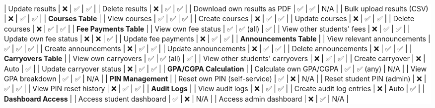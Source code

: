 | Update results | ❌ | ✅ | ✅ |
| Delete results | ❌ | ✅ | ✅ |
| Download own results as PDF | ✅ | ✅ | N/A |
| Bulk upload results (CSV) | ❌ | ✅ | ✅ |
| **Courses Table** |
| View courses | ✅ | ✅ | ✅ |
| Create courses | ❌ | ✅ | ✅ |
| Update courses | ❌ | ✅ | ✅ |
| Delete courses | ❌ | ✅ | ✅ |
| **Fee Payments Table** |
| View own fee status | ✅ | ✅ (all) | ✅ |
| View other students' fees | ❌ | ✅ | ✅ |
| Update own fee status | ❌ | ❌ | ✅ |
| Update fee payments | ❌ | ✅ | ✅ |
| **Announcements Table** |
| View relevant announcements | ✅ | ✅ | ✅ |
| Create announcements | ❌ | ✅ | ✅ |
| Update announcements | ❌ | ✅ | ✅ |
| Delete announcements | ❌ | ✅ | ✅ |
| **Carryovers Table** |
| View own carryovers | ✅ | ✅ (all) | ✅ |
| View other students' carryovers | ❌ | ✅ | ✅ |
| Create carryover | ❌ | Auto | ✅ |
| Update carryover status | ❌ | ✅ | ✅ |
| **GPA/CGPA Calculation** |
| Calculate own GPA/CGPA | ✅ | ✅ (any) | N/A |
| View GPA breakdown | ✅ | ✅ | N/A |
| **PIN Management** |
| Reset own PIN (self-service) | ✅ | ❌ | N/A |
| Reset student PIN (admin) | ❌ | ✅ | ✅ |
| View PIN reset history | ❌ | ✅ | ✅ |
| **Audit Logs** |
| View audit logs | ❌ | ✅ | ✅ |
| Create audit log entries | ❌ | Auto | ✅ |
| **Dashboard Access** |
| Access student dashboard | ✅ | ❌ | N/A |
| Access admin dashboard | ❌ | ✅ | N/A |